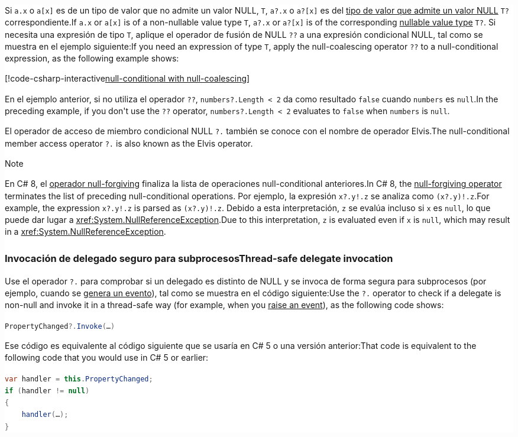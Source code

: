<span data-ttu-id="7f0e1-146">Si `a.x` o `a[x]` es de un tipo de valor que no admite un valor NULL, `T`, `a?.x` o `a?[x]` es del [tipo de valor que admite un valor NULL](../builtin-types/nullable-value-types.md) `T?` correspondiente.</span><span class="sxs-lookup"><span data-stu-id="7f0e1-146">If `a.x` or `a[x]` is of a non-nullable value type `T`, `a?.x` or `a?[x]` is of the corresponding [nullable value type](../builtin-types/nullable-value-types.md) `T?`.</span></span> <span data-ttu-id="7f0e1-147">Si necesita una expresión de tipo `T`, aplique el operador de fusión de NULL `??` a una expresión condicional NULL, tal como se muestra en el ejemplo siguiente:</span><span class="sxs-lookup"><span data-stu-id="7f0e1-147">If you need an expression of type `T`, apply the null-coalescing operator `??` to a null-conditional expression, as the following example shows:</span></span>

[!code-csharp-interactive[null-conditional with null-coalescing](snippets/MemberAccessOperators.cs#NullConditionalWithNullCoalescing)]

<span data-ttu-id="7f0e1-148">En el ejemplo anterior, si no utiliza el operador `??`, `numbers?.Length < 2` da como resultado `false` cuando `numbers` es `null`.</span><span class="sxs-lookup"><span data-stu-id="7f0e1-148">In the preceding example, if you don't use the `??` operator, `numbers?.Length < 2` evaluates to `false` when `numbers` is `null`.</span></span>

<span data-ttu-id="7f0e1-149">El operador de acceso de miembro condicional NULL `?.` también se conoce con el nombre de operador Elvis.</span><span class="sxs-lookup"><span data-stu-id="7f0e1-149">The null-conditional member access operator `?.` is also known as the Elvis operator.</span></span>

> [!NOTE]
> <span data-ttu-id="7f0e1-150">En C# 8, el [operador null-forgiving](null-forgiving.md) finaliza la lista de operaciones null-conditional anteriores.</span><span class="sxs-lookup"><span data-stu-id="7f0e1-150">In C# 8, the [null-forgiving operator](null-forgiving.md) terminates the list of preceding null-conditional operations.</span></span> <span data-ttu-id="7f0e1-151">Por ejemplo, la expresión `x?.y!.z` se analiza como `(x?.y)!.z`.</span><span class="sxs-lookup"><span data-stu-id="7f0e1-151">For example, the expression `x?.y!.z` is parsed as `(x?.y)!.z`.</span></span> <span data-ttu-id="7f0e1-152">Debido a esta interpretación, `z` se evalúa incluso si `x` es `null`, lo que puede dar lugar a <xref:System.NullReferenceException>.</span><span class="sxs-lookup"><span data-stu-id="7f0e1-152">Due to this interpretation, `z` is evaluated even if `x` is `null`, which may result in a <xref:System.NullReferenceException>.</span></span>

### <a name="thread-safe-delegate-invocation"></a><span data-ttu-id="7f0e1-153">Invocación de delegado seguro para subprocesos</span><span class="sxs-lookup"><span data-stu-id="7f0e1-153">Thread-safe delegate invocation</span></span>

<span data-ttu-id="7f0e1-154">Use el operador `?.` para comprobar si un delegado es distinto de NULL y se invoca de forma segura para subprocesos (por ejemplo, cuando se [genera un evento](../../../standard/events/how-to-raise-and-consume-events.md)), tal como se muestra en el código siguiente:</span><span class="sxs-lookup"><span data-stu-id="7f0e1-154">Use the `?.` operator to check if a delegate is non-null and invoke it in a thread-safe way (for example, when you [raise an event](../../../standard/events/how-to-raise-and-consume-events.md)), as the following code shows:</span></span>

```csharp
PropertyChanged?.Invoke(…)
```

<span data-ttu-id="7f0e1-155">Ese código es equivalente al código siguiente que se usaría en C# 5 o una versión anterior:</span><span class="sxs-lookup"><span data-stu-id="7f0e1-155">That code is equivalent to the following code that you would use in C# 5 or earlier:</span></span>

```csharp
var handler = this.PropertyChanged;
if (handler != null)
{
    handler(…);
}
```
